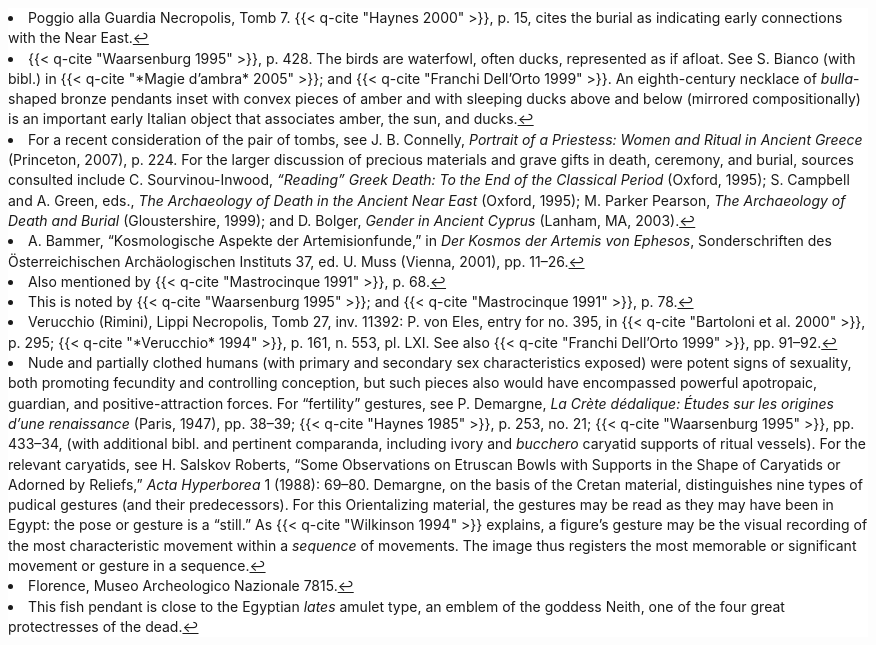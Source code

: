 <li id="fn:193">Poggio alla Guardia Necropolis, Tomb 7. {{< q-cite "Haynes 2000" >}}, p. 15, cites the burial as indicating early connections with the Near East.<a class="footnote-return" href="#fnref:193">↩</a></li>

<li id="fn:194">{{< q-cite "Waarsenburg 1995" >}}, p. 428. The birds are waterfowl, often ducks, represented as if afloat. See S. Bianco (with bibl.) in {{< q-cite "*Magie d’ambra* 2005" >}}; and {{< q-cite "Franchi Dell’Orto 1999" >}}. An eighth-century necklace of <em>bulla</em>-shaped bronze pendants inset with convex pieces of amber and with sleeping ducks above and below (mirrored compositionally) is an important early Italian object that associates amber, the sun, and ducks.<a class="footnote-return" href="#fnref:194">↩</a></li>

<li id="fn:195">For a recent consideration of the pair of tombs, see J. B. Connelly, <i>Portrait of a Priestess: Women and Ritual in Ancient Greece</i> (Princeton, 2007), p. 224. For the larger discussion of precious materials and grave gifts in death, ceremony, and burial, sources consulted include C. Sourvinou-Inwood, <i>“Reading” Greek Death: To the End of the Classical Period</i> (Oxford, 1995); S. Campbell and A. Green, eds., <i>The Archaeology of Death in the Ancient Near East</i> (Oxford, 1995); M. Parker Pearson, <i>The Archaeology of Death and Burial</i> (Gloustershire, 1999); and D. Bolger, <i>Gender in Ancient Cyprus</i> (Lanham, MA, 2003).<a class="footnote-return" href="#fnref:195">↩</a></li>

<li id="fn:196">A. Bammer, “Kosmologische Aspekte der Artemisionfunde,” in <i>Der Kosmos der Artemis von Ephesos</i>, Sonderschriften des Österreichischen Archäologischen Instituts 37, ed. U. Muss (Vienna, 2001), pp. 11–26.<a class="footnote-return" href="#fnref:196">↩</a></li>

<li id="fn:197">Also mentioned by {{< q-cite "Mastrocinque 1991" >}}, p. 68.<a class="footnote-return" href="#fnref:197">↩</a></li>

<li id="fn:198">This is noted by {{< q-cite "Waarsenburg 1995" >}}; and {{< q-cite "Mastrocinque 1991" >}}, p. 78.<a class="footnote-return" href="#fnref:198">↩</a></li>

<li id="fn:199">Verucchio (Rimini), Lippi Necropolis, Tomb 27, inv. 11392: P. von Eles, entry for no. 395, in {{< q-cite "Bartoloni et al. 2000" >}}, p. 295; {{< q-cite "*Verucchio* 1994" >}}, p. 161, n. 553, pl. LXI. See also {{< q-cite "Franchi Dell’Orto 1999" >}}, pp. 91–92.<a class="footnote-return" href="#fnref:199">↩</a></li>

<li id="fn:200">Nude and partially clothed humans (with primary and secondary sex characteristics exposed) were potent signs of sexuality, both promoting fecundity and controlling conception, but such pieces also would have encompassed powerful apotropaic, guardian, and positive-attraction forces. For “fertility” gestures, see P. Demargne, <i>La Crète dédalique: Études sur les origines d’une renaissance</i> (Paris, 1947), pp. 38–39; {{< q-cite "Haynes 1985" >}}, p. 253, no. 21; {{< q-cite "Waarsenburg 1995" >}}, pp. 433–34, (with additional bibl. and pertinent comparanda, including ivory and <em>bucchero</em> caryatid supports of ritual vessels). For the relevant caryatids, see H. Salskov Roberts, “Some Observations on Etruscan Bowls with Supports in the Shape of Caryatids or Adorned by Reliefs,” <i>Acta Hyperborea</i> 1 (1988): 69–80. Demargne, on the basis of the Cretan material, distinguishes nine types of pudical gestures (and their predecessors). For this Orientalizing material, the gestures may be read as they may have been in Egypt: the pose or gesture is a “still.” As {{< q-cite "Wilkinson 1994" >}} explains, a figure’s gesture may be the visual recording of the most characteristic movement within a <em>sequence</em> of movements. The image thus registers the most memorable or significant movement or gesture in a sequence.<a class="footnote-return" href="#fnref:200">↩</a></li>

<li id="fn:201">Florence, Museo Archeologico Nazionale 7815.<a class="footnote-return" href="#fnref:201">↩</a></li>

<li id="fn:202">This fish pendant is close to the Egyptian <em>lates</em> amulet type, an emblem of the goddess Neith, one of the four great protectresses of the dead.<a class="footnote-return" href="#fnref:202">↩</a></li>
